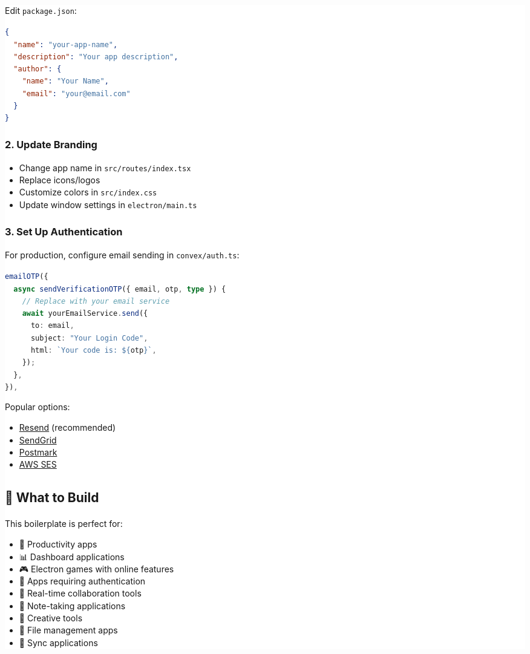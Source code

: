 Edit `package.json`:
```json
{
  "name": "your-app-name",
  "description": "Your app description",
  "author": {
    "name": "Your Name",
    "email": "your@email.com"
  }
}
```

### 2. Update Branding

- Change app name in `src/routes/index.tsx`
- Replace icons/logos
- Customize colors in `src/index.css`
- Update window settings in `electron/main.ts`

### 3. Set Up Authentication

For production, configure email sending in `convex/auth.ts`:

```typescript
emailOTP({
  async sendVerificationOTP({ email, otp, type }) {
    // Replace with your email service
    await yourEmailService.send({
      to: email,
      subject: "Your Login Code",
      html: `Your code is: ${otp}`,
    });
  },
}),
```

Popular options:
- [Resend](https://resend.com) (recommended)
- [SendGrid](https://sendgrid.com)
- [Postmark](https://postmarkapp.com)
- [AWS SES](https://aws.amazon.com/ses/)

## 🎯 What to Build

This boilerplate is perfect for:

- 💼 Productivity apps
- 📊 Dashboard applications  
- 🎮 Electron games with online features
- 🔐 Apps requiring authentication
- 💬 Real-time collaboration tools
- 📝 Note-taking applications
- 🎨 Creative tools
- 📁 File management apps
- 🔄 Sync applications
